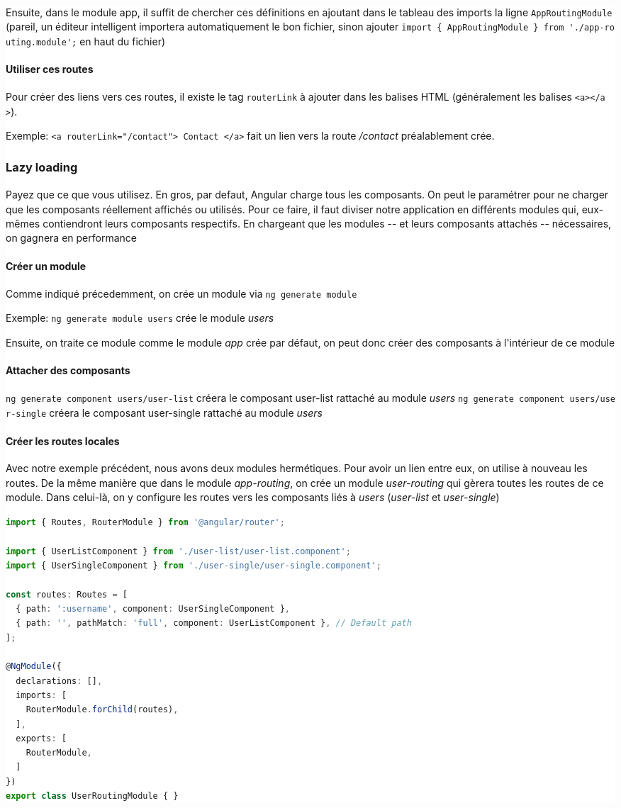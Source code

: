 Ensuite, dans le module app, il suffit de chercher ces définitions en ajoutant dans le tableau des imports la ligne
`AppRoutingModule` (pareil, un éditeur intelligent importera automatiquement le bon fichier, sinon ajouter
`import { AppRoutingModule } from './app-routing.module';` en haut du fichier)

#### Utiliser ces routes
Pour créer des liens vers ces routes, il existe le tag `routerLink` à ajouter dans les balises HTML (généralement les balises `<a></a>`).

Exemple:
`<a routerLink="/contact"> Contact </a>` fait un lien vers la route */contact* préalablement crée.


### Lazy loading
Payez que ce que vous utilisez. En gros, par defaut, Angular charge tous les composants. On peut le paramétrer pour ne
charger que les composants réellement affichés ou utilisés. Pour ce faire, il faut diviser notre application en différents modules
qui, eux-mêmes contiendront leurs composants respectifs. En chargeant que les modules -- et leurs composants attachés -- nécessaires, on gagnera en performance

#### Créer un module
Comme indiqué précedemment, on crée un module via `ng generate module`

Exemple: `ng generate module users` crée le module *users*

Ensuite, on traite ce module comme le module *app* crée par défaut, on peut donc créer des composants à l'intérieur de ce module

#### Attacher des composants
`ng generate component users/user-list` créera le composant user-list rattaché au module *users*
`ng generate component users/user-single` créera le composant user-single rattaché au module *users*

#### Créer les routes locales
Avec notre exemple précédent, nous avons deux modules hermétiques. Pour avoir un lien entre eux, on utilise à nouveau les routes.
De la même manière que dans le module *app-routing*, on crée un module *user-routing* qui gèrera toutes les routes de ce module.
Dans celui-là, on y configure les routes vers les composants liés à *users* (*user-list* et *user-single*)

```typescript
import { Routes, RouterModule } from '@angular/router';

import { UserListComponent } from './user-list/user-list.component';
import { UserSingleComponent } from './user-single/user-single.component';

const routes: Routes = [
  { path: ':username', component: UserSingleComponent },
  { path: '', pathMatch: 'full', component: UserListComponent }, // Default path
];

@NgModule({
  declarations: [],
  imports: [
    RouterModule.forChild(routes),
  ],
  exports: [
    RouterModule,
  ]
})
export class UserRoutingModule { }
```